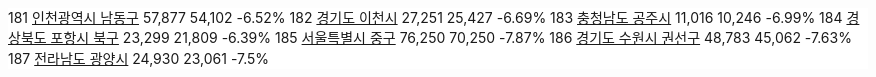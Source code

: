   <tr class="item">
    <td>181</td>
    <td><a href="/실거래가/2021/06/18/28200.html">인천광역시 남동구</a></td>
    <td>57,877</td>
    <td>54,102</td>
    <td>-6.52%</td>
  </tr>

  <tr class="item">
    <td>182</td>
    <td><a href="/실거래가/2021/06/18/41500.html">경기도 이천시</a></td>
    <td>27,251</td>
    <td>25,427</td>
    <td>-6.69%</td>
  </tr>

  <tr class="item">
    <td>183</td>
    <td><a href="/실거래가/2021/06/18/44150.html">충청남도 공주시</a></td>
    <td>11,016</td>
    <td>10,246</td>
    <td>-6.99%</td>
  </tr>

  <tr class="item">
    <td>184</td>
    <td><a href="/실거래가/2021/06/18/47113.html">경상북도 포항시 북구</a></td>
    <td>23,299</td>
    <td>21,809</td>
    <td>-6.39%</td>
  </tr>

  <tr class="item">
    <td>185</td>
    <td><a href="/실거래가/2021/06/18/11140.html">서울특별시 중구</a></td>
    <td>76,250</td>
    <td>70,250</td>
    <td>-7.87%</td>
  </tr>

  <tr class="item">
    <td>186</td>
    <td><a href="/실거래가/2021/06/18/41113.html">경기도 수원시 권선구</a></td>
    <td>48,783</td>
    <td>45,062</td>
    <td>-7.63%</td>
  </tr>

  <tr class="item">
    <td>187</td>
    <td><a href="/실거래가/2021/06/18/46230.html">전라남도 광양시</a></td>
    <td>24,930</td>
    <td>23,061</td>
    <td>-7.5%</td>
  </tr>
